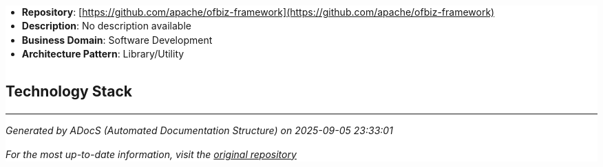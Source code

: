- **Repository**: [https://github.com/apache/ofbiz-framework](https://github.com/apache/ofbiz-framework)
- **Description**: No description available
- **Business Domain**: Software Development
- **Architecture Pattern**: Library/Utility

## Technology Stack

---

*Generated by ADocS (Automated Documentation Structure) on 2025-09-05 23:33:01*

*For the most up-to-date information, visit the [original repository](https://github.com/apache/ofbiz-framework)*